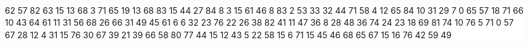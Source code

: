62 57
82 63
15 13
68 3
71 65
19 13
68 83
15 44
27 84
8 3
15 61
46 8
83 2
53 33
32 44
71 58
4 12
65 84
10 31
29 7
0 65
57 18
71 66
10 43
64 61
11 31
56 68
26 66
31 49
45 61
6 6
32 23
76 22
26 38
82 41
11 47
36 8
28 48
36 74
24 23
18 69
81 74
10 76
5 71
0 57
67 28
12 4
31 15
76 30
67 39
21 39
66 58
80 77
44 15
12 43
5 22
58 15
6 71
15 45
46 68
65 67
15 16
76 42
59 49